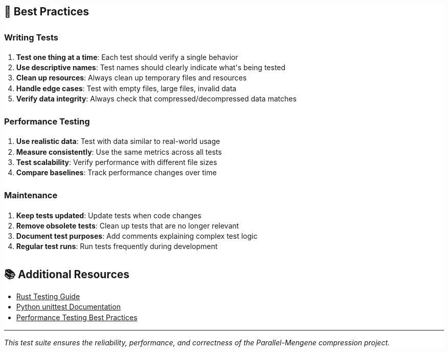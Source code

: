## 🎯 Best Practices

### Writing Tests
1. **Test one thing at a time**: Each test should verify a single behavior
2. **Use descriptive names**: Test names should clearly indicate what's being tested
3. **Clean up resources**: Always clean up temporary files and resources
4. **Handle edge cases**: Test with empty files, large files, invalid data
5. **Verify data integrity**: Always check that compressed/decompressed data matches

### Performance Testing
1. **Use realistic data**: Test with data similar to real-world usage
2. **Measure consistently**: Use the same metrics across all tests
3. **Test scalability**: Verify performance with different file sizes
4. **Compare baselines**: Track performance changes over time

### Maintenance
1. **Keep tests updated**: Update tests when code changes
2. **Remove obsolete tests**: Clean up tests that are no longer relevant
3. **Document test purposes**: Add comments explaining complex test logic
4. **Regular test runs**: Run tests frequently during development

## 📚 Additional Resources

- [Rust Testing Guide](https://doc.rust-lang.org/book/ch11-00-testing.html)
- [Python unittest Documentation](https://docs.python.org/3/library/unittest.html)
- [Performance Testing Best Practices](https://martinfowler.com/articles/practical-test-pyramid.html)

---

*This test suite ensures the reliability, performance, and correctness of the Parallel-Mengene compression project.*